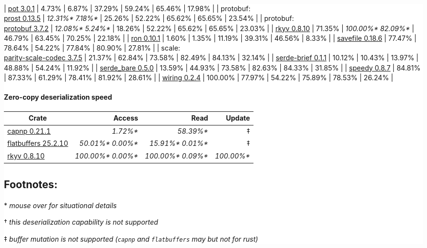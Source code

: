 | [pot 3.0.1][pot] | 4.73% | 6.87% | 37.29% | 59.24% | 65.46% | 17.98% |
| protobuf:<br> [prost 0.13.5][prost] | <span title="encode">*12.31%\**</span> <span title="populate + encode">*7.18%\**</span> | 25.26% | 52.22% | 65.62% | 65.65% | 23.54% |
| protobuf:<br> [protobuf 3.7.2][protobuf] | <span title="encode">*12.08%\**</span> <span title="populate + encode">*5.24%\**</span> | 18.26% | 52.22% | 65.62% | 65.65% | 23.03% |
| [rkyv 0.8.10][rkyv] | 71.35% | <span title="unvalidated">*100.00%\**</span> <span title="validated upfront with error">*82.09%\**</span> | 46.79% | 63.45% | 70.25% | 22.18% |
| [ron 0.10.1][ron] | 1.60% | 1.35% | 11.19% | 39.31% | 46.56% | 8.33% |
| [savefile 0.18.6][savefile] | 77.47% | 78.64% | 54.22% | 77.84% | 80.90% | 27.81% |
| scale:<br> [parity-scale-codec 3.7.5][parity-scale-codec] | 21.37% | 62.84% | 73.58% | 82.49% | 84.13% | 32.14% |
| [serde-brief 0.1.1][serde-brief] | 10.12% | 10.43% | 13.97% | 48.88% | 54.24% | 11.92% |
| [serde_bare 0.5.0][serde_bare] | 13.59% | 44.93% | 73.58% | 82.63% | 84.33% | 31.85% |
| [speedy 0.8.7][speedy] | 84.81% | 87.33% | 61.29% | 78.41% | 81.92% | 28.61% |
| [wiring 0.2.4][wiring] | 100.00% | 77.97% | 54.22% | 75.89% | 78.53% | 26.24% |

#### Zero-copy deserialization speed

| Crate | Access | Read | Update |
|---|--:|--:|--:|
| [capnp 0.21.1][capnp] | <span title="validated on-demand with error">*1.72%\**</span> | <span title="validated on-demand with error">*58.39%\**</span> | ‡ |
| [flatbuffers 25.2.10][flatbuffers] | <span title="unvalidated">*50.01%\**</span> <span title="validated upfront with error">*0.00%\**</span> | <span title="unvalidated">*15.91%\**</span> <span title="validated upfront with error">*0.01%\**</span> | ‡ |
| [rkyv 0.8.10][rkyv] | <span title="unvalidated">*100.00%\**</span> <span title="validated upfront with error">*0.00%\**</span> | <span title="unvalidated">*100.00%\**</span> <span title="validated upfront with error">*0.09%\**</span> | <span title="unvalidated">*100.00%\**</span> |

[bilrost]: https://crates.io/crates/bilrost/0.1013.0
[bincode]: https://crates.io/crates/bincode/2.0.1
[bincode1]: https://crates.io/crates/bincode/1.3.3
[bitcode]: https://crates.io/crates/bitcode/0.6.6
[borsh]: https://crates.io/crates/borsh/1.5.7
[capnp]: https://crates.io/crates/capnp/0.21.1
[cbor4ii]: https://crates.io/crates/cbor4ii/1.0.0
[ciborium]: https://crates.io/crates/ciborium/0.2.2
[databuf]: https://crates.io/crates/databuf/0.5.0
[dlhn]: https://crates.io/crates/dlhn/0.1.7
[flatbuffers]: https://crates.io/crates/flatbuffers/25.2.10
[minicbor]: https://crates.io/crates/minicbor/1.0.0
[msgpacker]: https://crates.io/crates/msgpacker/0.4.8
[nachricht-serde]: https://crates.io/crates/nachricht-serde/0.4.0
[nanoserde]: https://crates.io/crates/nanoserde/0.2.1
[parity-scale-codec]: https://crates.io/crates/parity-scale-codec/3.7.5
[postcard]: https://crates.io/crates/postcard/1.1.1
[pot]: https://crates.io/crates/pot/3.0.1
[prost]: https://crates.io/crates/prost/0.13.5
[protobuf]: https://crates.io/crates/protobuf/3.7.2
[rkyv]: https://crates.io/crates/rkyv/0.8.10
[rmp-serde]: https://crates.io/crates/rmp-serde/1.3.0
[ron]: https://crates.io/crates/ron/0.10.1
[savefile]: https://crates.io/crates/savefile/0.18.6
[serde-brief]: https://crates.io/crates/serde-brief/0.1.1
[serde_bare]: https://crates.io/crates/serde_bare/0.5.0
[serde_cbor]: https://crates.io/crates/serde_cbor/0.11.2
[serde_json]: https://crates.io/crates/serde_json/1.0.140
[simd-json]: https://crates.io/crates/simd-json/0.15.1
[speedy]: https://crates.io/crates/speedy/0.8.7
[wiring]: https://crates.io/crates/wiring/0.2.4


## Footnotes:

\* *mouse over for situational details*

† *this deserialization capability is not supported*

‡ *buffer mutation is not supported (`capnp` and `flatbuffers` may but not for rust)*
